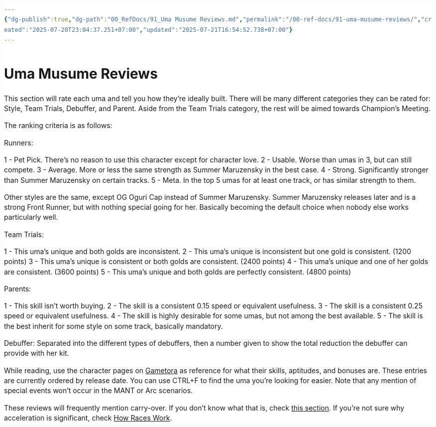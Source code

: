 ```yaml
---
{"dg-publish":true,"dg-path":"00_RefDocs/91_Uma Musume Reviews.md","permalink":"/00-ref-docs/91-uma-musume-reviews/","created":"2025-07-20T23:04:37.251+07:00","updated":"2025-07-21T16:54:52.738+07:00"}
---
```


# Uma Musume Reviews

This section will rate each uma and tell you how they’re ideally built. There will be many different categories they can be rated for: Style, Team Trials, Debuffer, and Parent. Aside from the Team Trials category, the rest will be aimed towards Champion’s Meeting.

The ranking criteria is as follows:

Runners:

1 - Pet Pick. There’s no reason to use this character except for character love.
2 - Usable. Worse than umas in 3, but can still compete.
3 - Average. More or less the same strength as Summer Maruzensky in the best case.
4 - Strong. Significantly stronger than Summer Maruzensky on certain tracks.
5 - Meta. In the top 5 umas for at least one track, or has similar strength to them.

Other styles are the same, except OG Oguri Cap instead of Summer Maruzensky. Summer Maruzensky releases later and is a strong Front Runner, but with nothing special going for her. Basically becoming the default choice when nobody else works particularly well.

Team Trials:

1 - This uma’s unique and both golds are inconsistent.
2 - This uma’s unique is inconsistent but one gold is consistent. (1200 points)
3 - This uma’s unique is consistent or both golds are consistent. (2400 points)
4 - This uma’s unique and one of her golds are consistent. (3600 points)
5 - This uma’s unique and both golds are perfectly consistent. (4800 points)

Parents:

1 - This skill isn’t worth buying.
2 - The skill is a consistent 0.15 speed or equivalent usefulness.
3 - The skill is a consistent 0.25 speed or equivalent usefulness.
4 - The skill is highly desirable for some umas, but not among the best available.
5 - The skill is the best inherit for some style on some track, basically mandatory.

Debuffer: Separated into the different types of debuffers, then a number given to show the total reduction the debuffer can provide with her kit.

While reading, use the character pages on [Gametora](https://gametora.com/umamusume/characters) as reference for what their skills, aptitudes, and bonuses are. These entries are currently ordered by release date. You can use CTRL+F to find the uma you’re looking for easier. Note that any mention of special events won’t occur in the MANT or Arc scenarios.

These reviews will frequently mention carry-over. If you don’t know what that is, check [this section](https://docs.google.com/document/d/11X2P7pLuh-k9E7PhRiD20nDX22rNWtCpC1S4IMx_8pQ/preview?tab=t.0#heading=h.u7o7n32nhhxl). If you’re not sure why acceleration is significant, check [How Races Work](https://docs.google.com/document/d/11X2P7pLuh-k9E7PhRiD20nDX22rNWtCpC1S4IMx_8pQ/preview?tab=t.0#heading=h.3nz0tg31fmuc).
